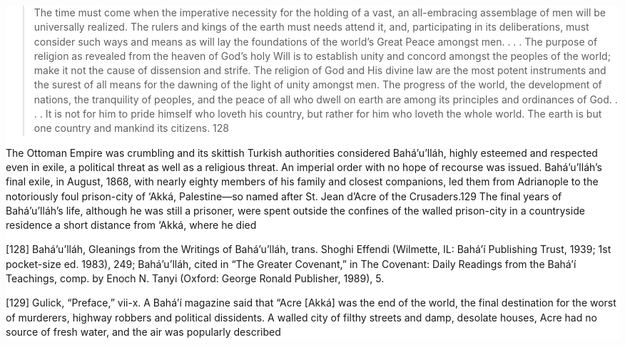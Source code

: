 > The time must come when the imperative necessity for the holding of a vast, an
> all-embracing assemblage of men will be universally realized. The rulers and
> kings of the earth must needs attend it, and, participating in its deliberations, must
> consider such ways and means as will lay the foundations of the world’s Great
> Peace amongst men. . . . The purpose of religion as revealed from the heaven of
> God’s holy Will is to establish unity and concord amongst the peoples of the
> world; make it not the cause of dissension and strife. The religion of God and His
> divine law are the most potent instruments and the surest of all means for the
> dawning of the light of unity amongst men. The progress of the world, the
> development of nations, the tranquility of peoples, and the peace of all who dwell
> on earth are among its principles and ordinances of God. . . . It is not for him to
> pride himself who loveth his country, but rather for him who loveth the whole
> world. The earth is but one country and mankind its citizens. 128

The Ottoman Empire was crumbling and its skittish Turkish authorities
considered Bahá’u’lláh, highly esteemed and respected even in exile, a political threat as
well as a religious threat. An imperial order with no hope of recourse was issued.
Bahá’u’lláh’s final exile, in August, 1868, with nearly eighty members of his family and
closest companions, led them from Adrianople to the notoriously foul prison-city of
‘Akká, Palestine—so named after St. Jean d’Acre of the Crusaders.129 The final years of
Bahá’u’lláh’s life, although he was still a prisoner, were spent outside the confines of the
walled prison-city in a countryside residence a short distance from ‘Akká, where he died

\[128\] Bahá’u’lláh, Gleanings from the Writings of Bahá’u’lláh, trans. Shoghi Effendi (Wilmette, IL: Bahá’í
Publishing Trust, 1939; 1st pocket-size ed. 1983), 249; Bahá’u’lláh, cited in “The Greater Covenant,” in
The Covenant: Daily Readings from the Bahá’í Teachings, comp. by Enoch N. Tanyi (Oxford: George
Ronald Publisher, 1989), 5.

\[129\] Gulick, “Preface,” vii-x. A Bahá’í magazine said that “Acre [Akká] was the end of the world, the final
destination for the worst of murderers, highway robbers and political dissidents. A walled city of filthy
streets and damp, desolate houses, Acre had no source of fresh water, and the air was popularly described
